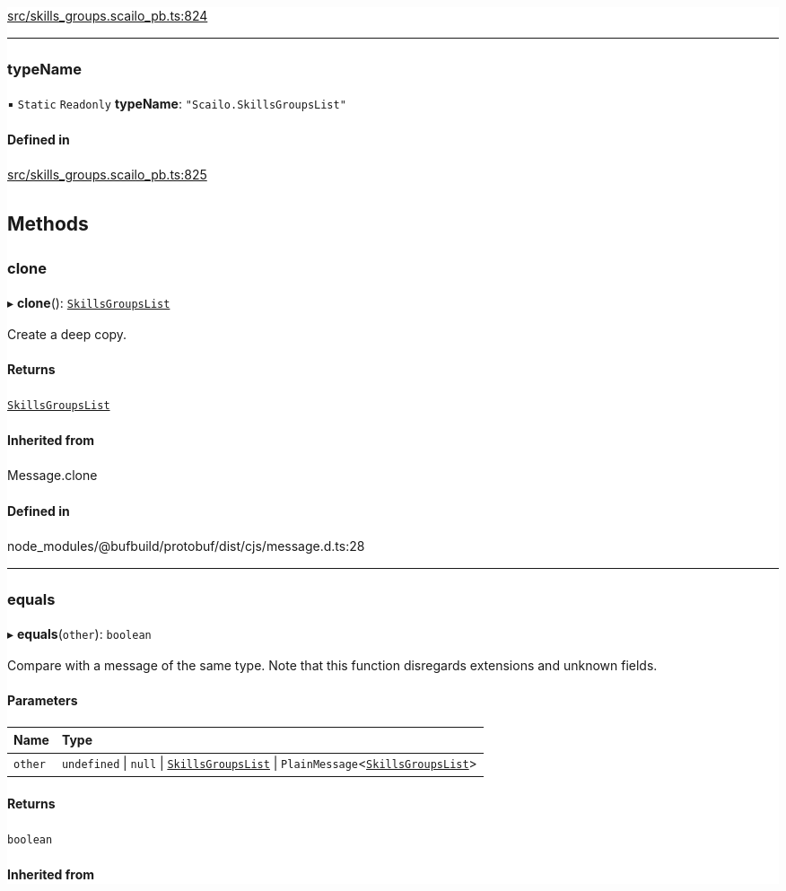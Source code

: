 [src/skills_groups.scailo_pb.ts:824](https://github.com/scailo/ts-sdk/blob/c10a36b57201dfa5903d4b53efa1e62aa6208936/src/skills_groups.scailo_pb.ts#L824)

___

### typeName

▪ `Static` `Readonly` **typeName**: ``"Scailo.SkillsGroupsList"``

#### Defined in

[src/skills_groups.scailo_pb.ts:825](https://github.com/scailo/ts-sdk/blob/c10a36b57201dfa5903d4b53efa1e62aa6208936/src/skills_groups.scailo_pb.ts#L825)

## Methods

### clone

▸ **clone**(): [`SkillsGroupsList`](SkillsGroupsList.md)

Create a deep copy.

#### Returns

[`SkillsGroupsList`](SkillsGroupsList.md)

#### Inherited from

Message.clone

#### Defined in

node_modules/@bufbuild/protobuf/dist/cjs/message.d.ts:28

___

### equals

▸ **equals**(`other`): `boolean`

Compare with a message of the same type.
Note that this function disregards extensions and unknown fields.

#### Parameters

| Name | Type |
| :------ | :------ |
| `other` | `undefined` \| ``null`` \| [`SkillsGroupsList`](SkillsGroupsList.md) \| `PlainMessage`\<[`SkillsGroupsList`](SkillsGroupsList.md)\> |

#### Returns

`boolean`

#### Inherited from

